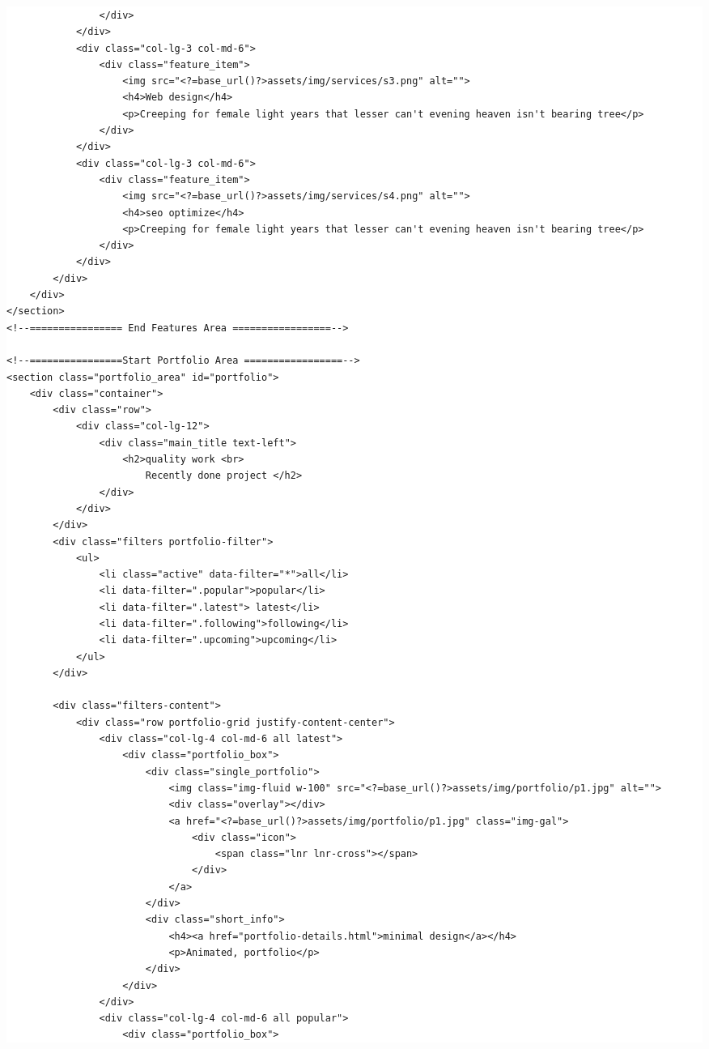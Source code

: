                     </div>
                </div>
                <div class="col-lg-3 col-md-6">
                    <div class="feature_item">
                        <img src="<?=base_url()?>assets/img/services/s3.png" alt="">
                        <h4>Web design</h4>
                        <p>Creeping for female light years that lesser can't evening heaven isn't bearing tree</p>
                    </div>
                </div>
                <div class="col-lg-3 col-md-6">
                    <div class="feature_item">
                        <img src="<?=base_url()?>assets/img/services/s4.png" alt="">
                        <h4>seo optimize</h4>
                        <p>Creeping for female light years that lesser can't evening heaven isn't bearing tree</p>
                    </div>
                </div>
            </div>
        </div>
    </section>
    <!--================ End Features Area =================-->

    <!--================Start Portfolio Area =================-->
    <section class="portfolio_area" id="portfolio">
        <div class="container">
            <div class="row">
                <div class="col-lg-12">
                    <div class="main_title text-left">
                        <h2>quality work <br>
                            Recently done project </h2>
                    </div>
                </div>
            </div>
            <div class="filters portfolio-filter">
                <ul>
                    <li class="active" data-filter="*">all</li>
                    <li data-filter=".popular">popular</li>
                    <li data-filter=".latest"> latest</li>
                    <li data-filter=".following">following</li>
                    <li data-filter=".upcoming">upcoming</li>
                </ul>
            </div>

            <div class="filters-content">
                <div class="row portfolio-grid justify-content-center">
                    <div class="col-lg-4 col-md-6 all latest">
                        <div class="portfolio_box">
                            <div class="single_portfolio">
                                <img class="img-fluid w-100" src="<?=base_url()?>assets/img/portfolio/p1.jpg" alt="">
                                <div class="overlay"></div>
                                <a href="<?=base_url()?>assets/img/portfolio/p1.jpg" class="img-gal">
                                    <div class="icon">
                                        <span class="lnr lnr-cross"></span>
                                    </div>
                                </a>
                            </div>
                            <div class="short_info">
                                <h4><a href="portfolio-details.html">minimal design</a></h4>
                                <p>Animated, portfolio</p>
                            </div>
                        </div>
                    </div>
                    <div class="col-lg-4 col-md-6 all popular">
                        <div class="portfolio_box">